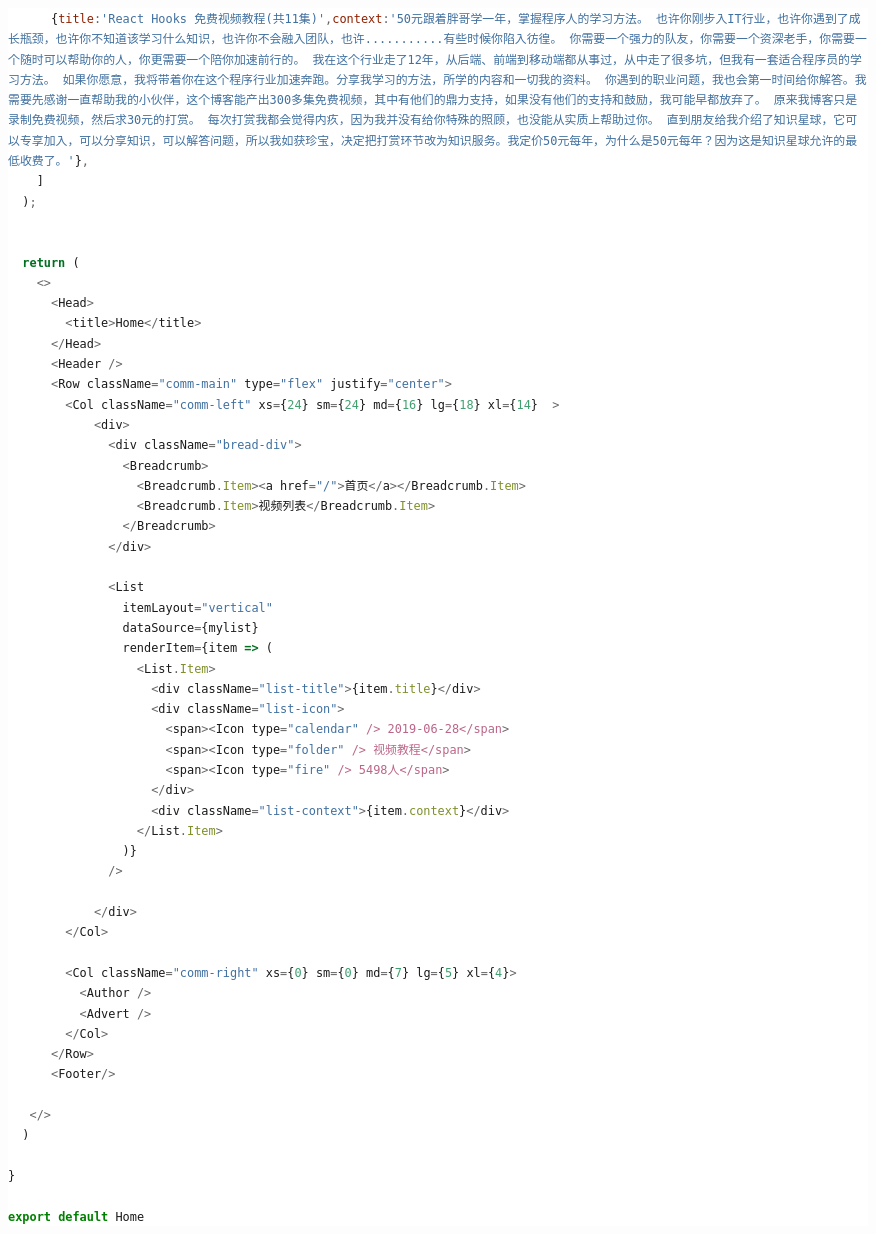 ```js
      {title:'React Hooks 免费视频教程(共11集)',context:'50元跟着胖哥学一年，掌握程序人的学习方法。 也许你刚步入IT行业，也许你遇到了成长瓶颈，也许你不知道该学习什么知识，也许你不会融入团队，也许...........有些时候你陷入彷徨。 你需要一个强力的队友，你需要一个资深老手，你需要一个随时可以帮助你的人，你更需要一个陪你加速前行的。 我在这个行业走了12年，从后端、前端到移动端都从事过，从中走了很多坑，但我有一套适合程序员的学习方法。 如果你愿意，我将带着你在这个程序行业加速奔跑。分享我学习的方法，所学的内容和一切我的资料。 你遇到的职业问题，我也会第一时间给你解答。我需要先感谢一直帮助我的小伙伴，这个博客能产出300多集免费视频，其中有他们的鼎力支持，如果没有他们的支持和鼓励，我可能早都放弃了。 原来我博客只是录制免费视频，然后求30元的打赏。 每次打赏我都会觉得内疚，因为我并没有给你特殊的照顾，也没能从实质上帮助过你。 直到朋友给我介绍了知识星球，它可以专享加入，可以分享知识，可以解答问题，所以我如获珍宝，决定把打赏环节改为知识服务。我定价50元每年，为什么是50元每年？因为这是知识星球允许的最低收费了。'},
    ]
  );


  return (
    <>
      <Head>
        <title>Home</title>
      </Head>
      <Header />
      <Row className="comm-main" type="flex" justify="center">
        <Col className="comm-left" xs={24} sm={24} md={16} lg={18} xl={14}  >
            <div>
              <div className="bread-div">
                <Breadcrumb>
                  <Breadcrumb.Item><a href="/">首页</a></Breadcrumb.Item>
                  <Breadcrumb.Item>视频列表</Breadcrumb.Item>
                </Breadcrumb>
              </div>

              <List
                itemLayout="vertical"
                dataSource={mylist}
                renderItem={item => (
                  <List.Item>
                    <div className="list-title">{item.title}</div>
                    <div className="list-icon">
                      <span><Icon type="calendar" /> 2019-06-28</span>
                      <span><Icon type="folder" /> 视频教程</span>
                      <span><Icon type="fire" /> 5498人</span>
                    </div>
                    <div className="list-context">{item.context}</div>  
                  </List.Item>
                )}
              />  

            </div>
        </Col>

        <Col className="comm-right" xs={0} sm={0} md={7} lg={5} xl={4}>
          <Author />
          <Advert />
        </Col>
      </Row>
      <Footer/>

   </>
  )

} 

export default Home
```
